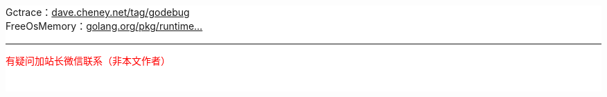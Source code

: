 Gctrace：<a target="_blank" href="https://link.juejin.im?target=https%3A%2F%2Fdave.cheney.net%2Ftag%2Fgodebug" rel="nofollow noopener noreferrer">dave.cheney.net/tag/godebug</a><br/>
FreeOsMemory：<a target="_blank" href="https://link.juejin.im?target=https%3A%2F%2Fgolang.org%2Fpkg%2Fruntime%2Fdebug%2F%23FreeOSMemory" rel="nofollow noopener noreferrer">golang.org/pkg/runtime…</a></p>
</blockquote>
						<hr>
						<div>
								<p class="text-center" style="color:red">有疑问加站长微信联系（非本文作者）</p>
								<img alt="" src="https://static.golangjob.cn/static/img/footer.png?imageView2/2/w/280" class="img-responsive center-block">
						